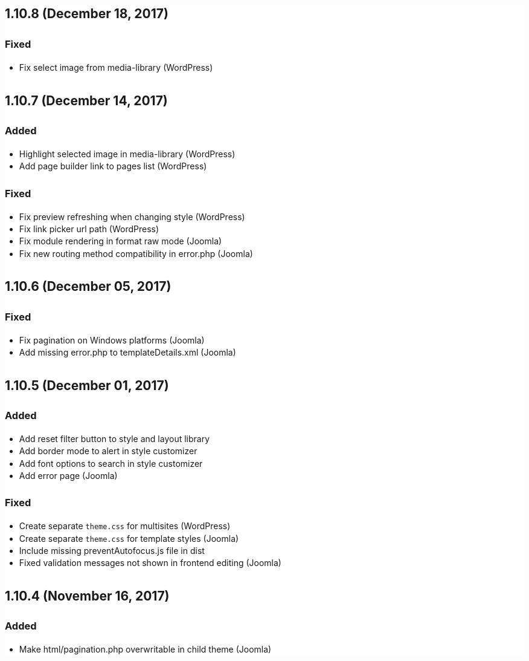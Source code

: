 ## 1.10.8 (December 18, 2017)

### Fixed

- Fix select image from media-library (WordPress)

## 1.10.7 (December 14, 2017)

### Added

- Highlight selected image in media-library (WordPress)
- Add page builder link to pages list (WordPress)

### Fixed

- Fix preview refreshing when changing style (WordPress)
- Fix link picker url path (WordPress)
- Fix module rendering in format raw mode (Joomla)
- Fix new routing method compatibility in error.php (Joomla)

## 1.10.6 (December 05, 2017)

### Fixed

- Fix pagination on Windows platforms (Joomla)
- Add missing error.php to templateDetails.xml (Joomla)

## 1.10.5 (December 01, 2017)

### Added

- Add reset filter button to style and layout library
- Add border mode to alert in style customizer
- Add font options to search in style customizer
- Add error page (Joomla)

### Fixed

- Create separate `theme.css` for multisites (WordPress)
- Create separate `theme.css` for template styles (Joomla)
- Include missing preventAutofocus.js file in dist
- Fixed validation messages not shown in frontend editing (Joomla)

## 1.10.4 (November 16, 2017)

### Added

- Make html/pagination.php overwritable in child theme (Joomla)
